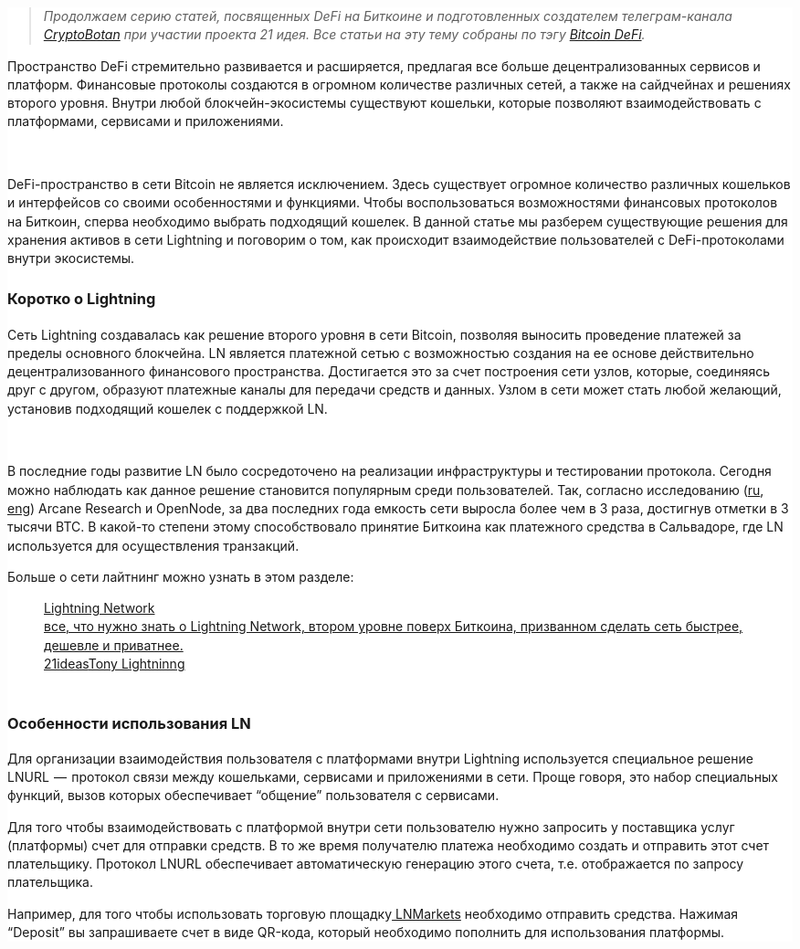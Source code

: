  >  _Продолжаем серию статей, посвященных DeFi на Биткоине и подготовленных создателем телеграм-канала [CryptoBotan](https://t.me/CryptoBotan) при участии проекта 21 идея. Все статьи на эту тему собраны по тэгу [Bitcoin DeFi](https://www.21ideas.org/tag/bitcoin-defi/)._

Пространство DeFi стремительно развивается и расширяется, предлагая все больше децентрализованных сервисов и платформ. Финансовые протоколы создаются в огромном количестве различных сетей, а также на сайдчейнах и решениях второго уровня. Внутри любой блокчейн-экосистемы существуют кошельки, которые позволяют взаимодействовать с платформами, сервисами и приложениями.

<figure class="kg-card kg-image-card"><img alt="" class="kg-image" loading="lazy" src="https://lh4.googleusercontent.com/1EC5UqZm_U4_eR-HTZEPbOS7NXg3XzgLjVdJel6Z4rGhdRDSda_alXexv7L2JVO-fxnUiJEY3HZ4O3bvYubI7_HrNa3PeaOy6o4yIfV0Qnuh6JfZH_1enKHbCf0PZaxtQbyiTY2F"/></figure>

DeFi-пространство в сети Bitcoin не является исключением. Здесь существует огромное количество различных кошельков и интерфейсов со своими особенностями и функциями. Чтобы воспользоваться возможностями финансовых протоколов на Биткоин, сперва необходимо выбрать подходящий кошелек. В данной статье мы разберем существующие решения для хранения активов в сети Lightning и поговорим о том, как происходит взаимодействие пользователей с DeFi-протоколами внутри экосистемы.

<h3 id="%D0%BA%D0%BE%D1%80%D0%BE%D1%82%D0%BA%D0%BE-%D0%BE-lightning"><strong>Коротко о Lightning</strong></h3>

Сеть Lightning создавалась как решение второго уровня в сети Bitcoin, позволяя выносить проведение платежей за пределы основного блокчейна. LN является платежной сетью с возможностью создания на ее основе действительно децентрализованного финансового пространства. Достигается это за счет построения сети узлов, которые, соединяясь друг с другом, образуют платежные каналы для передачи средств и данных. Узлом в сети может стать любой желающий, установив подходящий кошелек с поддержкой LN.

<figure class="kg-card kg-image-card"><img alt="" class="kg-image" loading="lazy" src="https://lh3.googleusercontent.com/Ol2DSMWmi4IpALme4_2sQGCCHlNGJaeJqfFWowQNSU5BnMlDE9NyeuXYzfXsvuuVl0P5KopVS7yVee_TRVZ8X34NuFEvfCX7film4Jzlk-x3ZXe2bPsA1VH3l_6Q3q1XCE613DFB"/></figure>

В последние годы развитие LN было сосредоточено на реализации инфраструктуры и тестировании протокола. Сегодня можно наблюдать как данное решение становится популярным среди пользователей. Так, согласно исследованию ([ru](https://bitnovosti.com/2021/12/05/sostoyanie-lightning-network/#razdel1),[ eng](https://static1.squarespace.com/static/60377b34e7791c1277aaae97/t/615cb9aeaab8c63e1a732771/1633466815710/The+State+of+Lightning.pdf)) Arcane Research и OpenNode, за два последних года емкость сети выросла более чем в 3 раза, достигнув отметки в 3 тысячи BTC. В какой-то степени этому способствовало принятие Биткоина как платежного средства в Сальвадоре, где LN используется для осуществления транзакций.

Больше о сети лайтнинг можно узнать в этом разделе: 

<figure class="kg-card kg-bookmark-card"><a class="kg-bookmark-container" href="https://www.21ideas.org/theory-ln/"><div class="kg-bookmark-content"><div class="kg-bookmark-title">Lightning Network</div><div class="kg-bookmark-description">все, что нужно знать о Lightning Network, втором уровне поверх Биткоина, призванном сделать сеть быстрее, дешевле и приватнее.</div><div class="kg-bookmark-metadata"><img alt="" class="kg-bookmark-icon" src="https://www.21ideas.org/favicon.png"/><span class="kg-bookmark-author">21ideas</span><span class="kg-bookmark-publisher">Tony Lightninng</span></div></div><div class="kg-bookmark-thumbnail"><img alt="" src="https://www.21ideas.org/content/images/2021/12/lightning-2400-1600.jpg"/></div></a></figure>

<h3 id="%D0%BE%D1%81%D0%BE%D0%B1%D0%B5%D0%BD%D0%BD%D0%BE%D1%81%D1%82%D0%B8-%D0%B8%D1%81%D0%BF%D0%BE%D0%BB%D1%8C%D0%B7%D0%BE%D0%B2%D0%B0%D0%BD%D0%B8%D1%8F-ln"><strong>Особенности использования LN</strong></h3>

Для организации взаимодействия пользователя с платформами внутри Lightning используется специальное решение LNURL  —  протокол связи между кошельками, сервисами и приложениями в сети. Проще говоря, это набор специальных функций, вызов которых обеспечивает “общение” пользователя с сервисами.

Для того чтобы взаимодействовать с платформой внутри сети пользователю нужно запросить у поставщика услуг (платформы) счет для отправки средств. В то же время получателю платежа необходимо создать и отправить этот счет плательщику. Протокол LNURL обеспечивает автоматическую генерацию этого счета, т.е. отображается по запросу плательщика.

Например, для того чтобы использовать торговую площадку[ LNMarkets](https://lnmarkets.com/) необходимо отправить средства. Нажимая “Deposit” вы запрашиваете счет в виде QR-кода, который необходимо пополнить для использования платформы.
